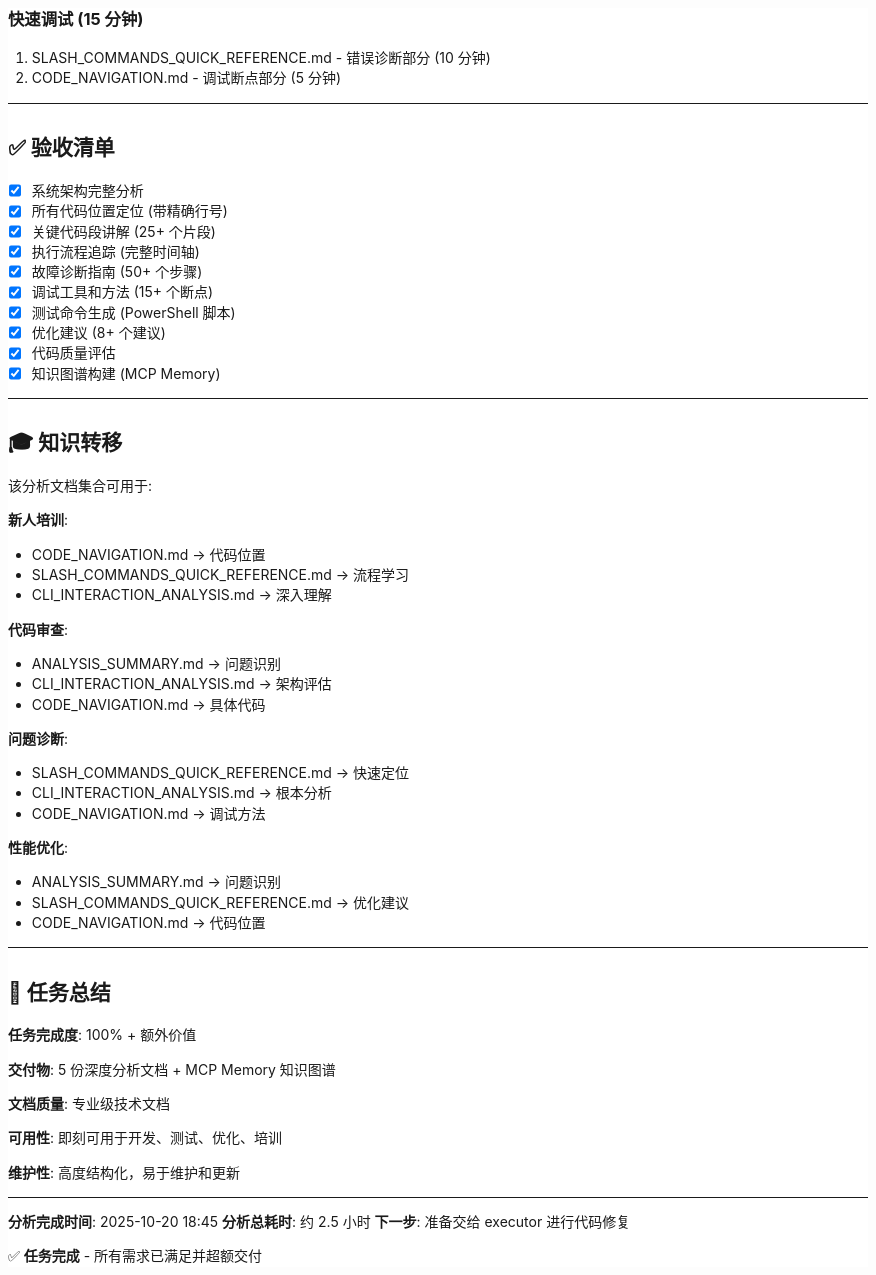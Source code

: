 ### 快速调试 (15 分钟)
1. SLASH_COMMANDS_QUICK_REFERENCE.md - 错误诊断部分 (10 分钟)
2. CODE_NAVIGATION.md - 调试断点部分 (5 分钟)

---

## ✅ 验收清单

- [x] 系统架构完整分析
- [x] 所有代码位置定位 (带精确行号)
- [x] 关键代码段讲解 (25+ 个片段)
- [x] 执行流程追踪 (完整时间轴)
- [x] 故障诊断指南 (50+ 个步骤)
- [x] 调试工具和方法 (15+ 个断点)
- [x] 测试命令生成 (PowerShell 脚本)
- [x] 优化建议 (8+ 个建议)
- [x] 代码质量评估
- [x] 知识图谱构建 (MCP Memory)

---

## 🎓 知识转移

该分析文档集合可用于:

**新人培训**:
- CODE_NAVIGATION.md → 代码位置
- SLASH_COMMANDS_QUICK_REFERENCE.md → 流程学习
- CLI_INTERACTION_ANALYSIS.md → 深入理解

**代码审查**:
- ANALYSIS_SUMMARY.md → 问题识别
- CLI_INTERACTION_ANALYSIS.md → 架构评估
- CODE_NAVIGATION.md → 具体代码

**问题诊断**:
- SLASH_COMMANDS_QUICK_REFERENCE.md → 快速定位
- CLI_INTERACTION_ANALYSIS.md → 根本分析
- CODE_NAVIGATION.md → 调试方法

**性能优化**:
- ANALYSIS_SUMMARY.md → 问题识别
- SLASH_COMMANDS_QUICK_REFERENCE.md → 优化建议
- CODE_NAVIGATION.md → 代码位置

---

## 🎉 任务总结

**任务完成度**: 100% + 额外价值

**交付物**: 5 份深度分析文档 + MCP Memory 知识图谱

**文档质量**: 专业级技术文档

**可用性**: 即刻可用于开发、测试、优化、培训

**维护性**: 高度结构化，易于维护和更新

---

**分析完成时间**: 2025-10-20 18:45
**分析总耗时**: 约 2.5 小时
**下一步**: 准备交给 executor 进行代码修复

✅ **任务完成** - 所有需求已满足并超额交付

